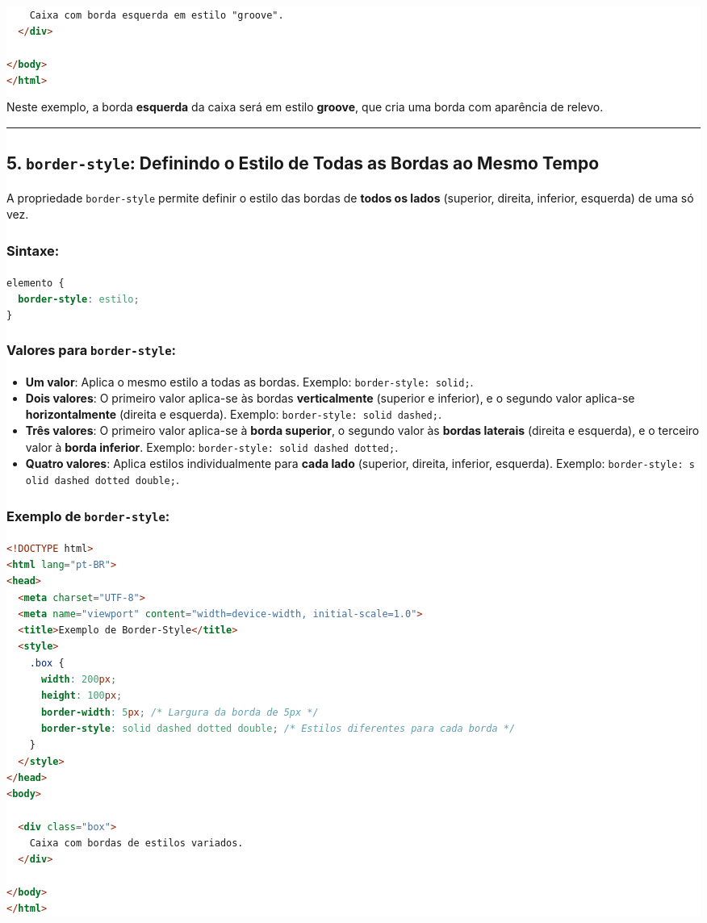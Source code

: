 ```html
    Caixa com borda esquerda em estilo "groove".
  </div>

</body>
</html>
```

Neste exemplo, a borda **esquerda** da caixa será em estilo **groove**, que cria uma borda com aparência de relevo.

---

## 5. **`border-style`**: Definindo o Estilo de Todas as Bordas ao Mesmo Tempo

A propriedade `border-style` permite definir o estilo das bordas de **todos os lados** (superior, direita, inferior, esquerda) de uma só vez.

### Sintaxe:

```css
elemento {
  border-style: estilo;
}
```

### Valores para `border-style`:
- **Um valor**: Aplica o mesmo estilo a todas as bordas. Exemplo: `border-style: solid;`.
- **Dois valores**: O primeiro valor aplica-se às bordas **verticalmente** (superior e inferior), e o segundo valor aplica-se **horizontalmente** (direita e esquerda). Exemplo: `border-style: solid dashed;`.
- **Três valores**: O primeiro valor aplica-se à **borda superior**, o segundo valor às **bordas laterais** (direita e esquerda), e o terceiro valor à **borda inferior**. Exemplo: `border-style: solid dashed dotted;`.
- **Quatro valores**: Aplica estilos individualmente para **cada lado** (superior, direita, inferior, esquerda). Exemplo: `border-style: solid dashed dotted double;`.

### Exemplo de `border-style`:

```html
<!DOCTYPE html>
<html lang="pt-BR">
<head>
  <meta charset="UTF-8">
  <meta name="viewport" content="width=device-width, initial-scale=1.0">
  <title>Exemplo de Border-Style</title>
  <style>
    .box {
      width: 200px;
      height: 100px;
      border-width: 5px; /* Largura da borda de 5px */
      border-style: solid dashed dotted double; /* Estilos diferentes para cada borda */
    }
  </style>
</head>
<body>

  <div class="box">
    Caixa com bordas de estilos variados.
  </div>

</body>
</html>
```
